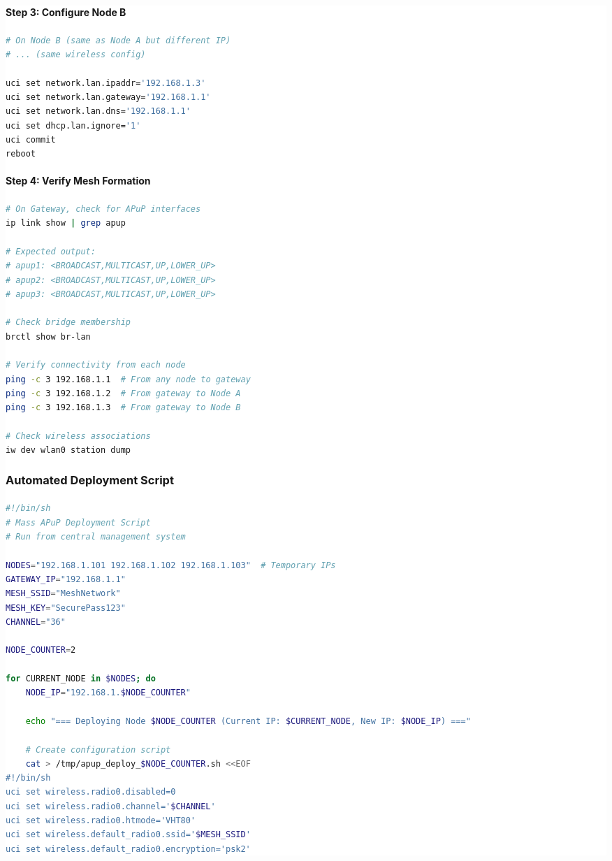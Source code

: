 #### Step 3: Configure Node B

```bash
# On Node B (same as Node A but different IP)
# ... (same wireless config)

uci set network.lan.ipaddr='192.168.1.3'
uci set network.lan.gateway='192.168.1.1'
uci set network.lan.dns='192.168.1.1'
uci set dhcp.lan.ignore='1'
uci commit
reboot
```

#### Step 4: Verify Mesh Formation

```bash
# On Gateway, check for APuP interfaces
ip link show | grep apup

# Expected output:
# apup1: <BROADCAST,MULTICAST,UP,LOWER_UP>
# apup2: <BROADCAST,MULTICAST,UP,LOWER_UP>
# apup3: <BROADCAST,MULTICAST,UP,LOWER_UP>

# Check bridge membership
brctl show br-lan

# Verify connectivity from each node
ping -c 3 192.168.1.1  # From any node to gateway
ping -c 3 192.168.1.2  # From gateway to Node A
ping -c 3 192.168.1.3  # From gateway to Node B

# Check wireless associations
iw dev wlan0 station dump
```

### Automated Deployment Script

```bash
#!/bin/sh
# Mass APuP Deployment Script
# Run from central management system

NODES="192.168.1.101 192.168.1.102 192.168.1.103"  # Temporary IPs
GATEWAY_IP="192.168.1.1"
MESH_SSID="MeshNetwork"
MESH_KEY="SecurePass123"
CHANNEL="36"

NODE_COUNTER=2

for CURRENT_NODE in $NODES; do
    NODE_IP="192.168.1.$NODE_COUNTER"

    echo "=== Deploying Node $NODE_COUNTER (Current IP: $CURRENT_NODE, New IP: $NODE_IP) ==="

    # Create configuration script
    cat > /tmp/apup_deploy_$NODE_COUNTER.sh <<EOF
#!/bin/sh
uci set wireless.radio0.disabled=0
uci set wireless.radio0.channel='$CHANNEL'
uci set wireless.radio0.htmode='VHT80'
uci set wireless.default_radio0.ssid='$MESH_SSID'
uci set wireless.default_radio0.encryption='psk2'
```
